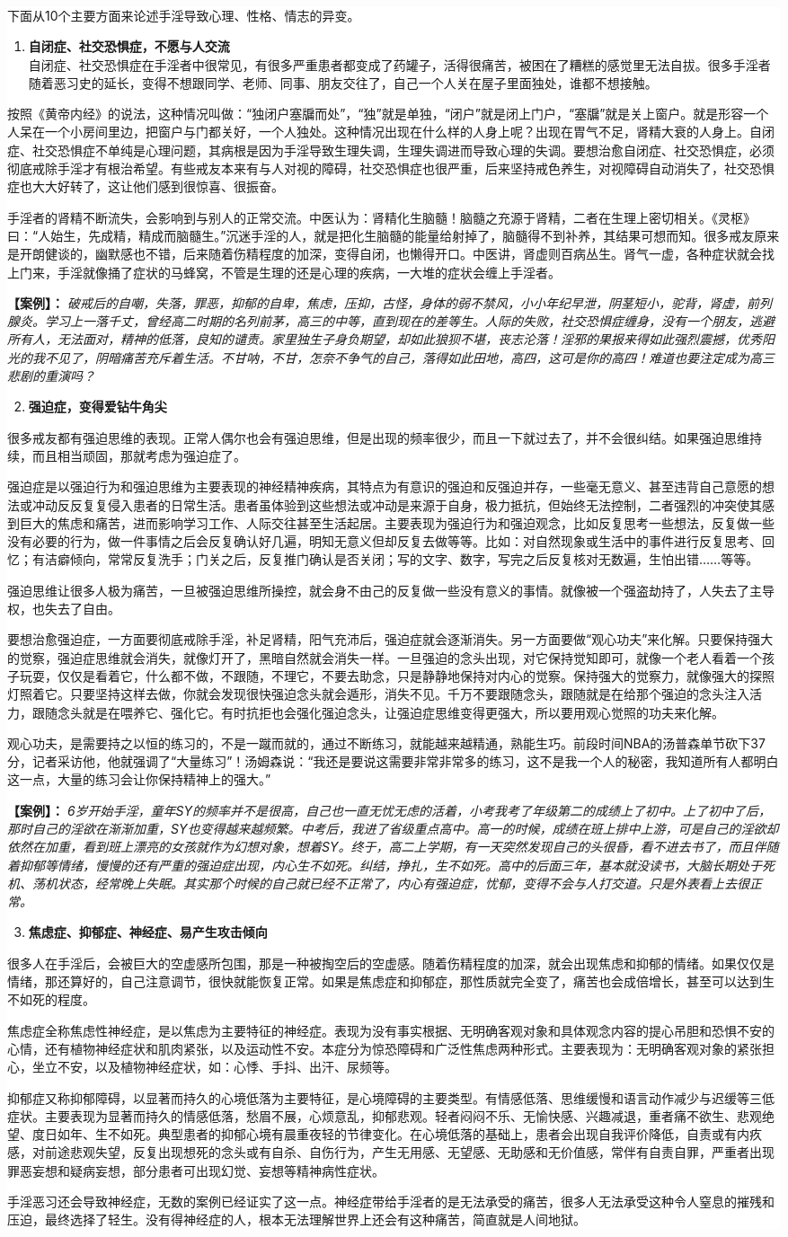 下面从10个主要方面来论述手淫导致心理、性格、情志的异变。

1. **自闭症、社交恐惧症，不愿与人交流**   
自闭症、社交恐惧症在手淫者中很常见，有很多严重患者都变成了药罐子，活得很痛苦，被困在了糟糕的感觉里无法自拔。很多手淫者随着恶习史的延长，变得不想跟同学、老师、同事、朋友交往了，自己一个人关在屋子里面独处，谁都不想接触。 

 按照《黄帝内经》的说法，这种情况叫做：“独闭户塞牖而处”，“独”就是单独，“闭户”就是闭上门户，“塞牖”就是关上窗户。就是形容一个人呆在一个小房间里边，把窗户与门都关好，一个人独处。这种情况出现在什么样的人身上呢？出现在胃气不足，肾精大衰的人身上。自闭症、社交恐惧症不单纯是心理问题，其病根是因为手淫导致生理失调，生理失调进而导致心理的失调。要想治愈自闭症、社交恐惧症，必须彻底戒除手淫才有根治希望。有些戒友本来有与人对视的障碍，社交恐惧症也很严重，后来坚持戒色养生，对视障碍自动消失了，社交恐惧症也大大好转了，这让他们感到很惊喜、很振奋。

 手淫者的肾精不断流失，会影响到与别人的正常交流。中医认为：肾精化生脑髓！脑髓之充源于肾精，二者在生理上密切相关。《灵枢》曰：“人始生，先成精，精成而脑髓生。”沉迷手淫的人，就是把化生脑髓的能量给射掉了，脑髓得不到补养，其结果可想而知。很多戒友原来是开朗健谈的，幽默感也不错，后来随着伤精程度的加深，变得自闭，也懒得开口。中医讲，肾虚则百病丛生。肾气一虚，各种症状就会找上门来，手淫就像捅了症状的马蜂窝，不管是生理的还是心理的疾病，一大堆的症状会缠上手淫者。

 **【案例】：**
 *破戒后的自嘲，失落，罪恶，抑郁的自卑，焦虑，压抑，古怪，身体的弱不禁风，小小年纪早泄，阴茎短小，驼背，肾虚，前列腺炎。学习上一落千丈，曾经高二时期的名列前茅，高三的中等，直到现在的差等生。人际的失败，社交恐惧症缠身，没有一个朋友，逃避所有人，无法面对，精神的低落，良知的谴责。家里独生子身负期望，却如此狼狈不堪，丧志沦落！淫邪的果报来得如此强烈震撼，优秀阳光的我不见了，阴暗痛苦充斥着生活。不甘呐，不甘，怎奈不争气的自己，落得如此田地，高四，这可是你的高四！难道也要注定成为高三悲剧的重演吗？*

2. **强迫症，变得爱钻牛角尖** 

很多戒友都有强迫思维的表现。正常人偶尔也会有强迫思维，但是出现的频率很少，而且一下就过去了，并不会很纠结。如果强迫思维持续，而且相当顽固，那就考虑为强迫症了。

强迫症是以强迫行为和强迫思维为主要表现的神经精神疾病，其特点为有意识的强迫和反强迫并存，一些毫无意义、甚至违背自己意愿的想法或冲动反反复复侵入患者的日常生活。患者虽体验到这些想法或冲动是来源于自身，极力抵抗，但始终无法控制，二者强烈的冲突使其感到巨大的焦虑和痛苦，进而影响学习工作、人际交往甚至生活起居。主要表现为强迫行为和强迫观念，比如反复思考一些想法，反复做一些没有必要的行为，做一件事情之后会反复确认好几遍，明知无意义但却反复去做等等。比如：对自然现象或生活中的事件进行反复思考、回忆；有洁癖倾向，常常反复洗手；门关之后，反复推门确认是否关闭；写的文字、数字，写完之后反复核对无数遍，生怕出错……等等。

强迫思维让很多人极为痛苦，一旦被强迫思维所操控，就会身不由己的反复做一些没有意义的事情。就像被一个强盗劫持了，人失去了主导权，也失去了自由。

要想治愈强迫症，一方面要彻底戒除手淫，补足肾精，阳气充沛后，强迫症就会逐渐消失。另一方面要做“观心功夫”来化解。只要保持强大的觉察，强迫症思维就会消失，就像灯开了，黑暗自然就会消失一样。一旦强迫的念头出现，对它保持觉知即可，就像一个老人看着一个孩子玩耍，仅仅是看着它，什么都不做，不跟随，不理它，不要去助念，只是静静地保持对内心的觉察。保持强大的觉察力，就像强大的探照灯照着它。只要坚持这样去做，你就会发现很快强迫念头就会遁形，消失不见。千万不要跟随念头，跟随就是在给那个强迫的念头注入活力，跟随念头就是在喂养它、强化它。有时抗拒也会强化强迫念头，让强迫症思维变得更强大，所以要用观心觉照的功夫来化解。

观心功夫，是需要持之以恒的练习的，不是一蹴而就的，通过不断练习，就能越来越精通，熟能生巧。前段时间NBA的汤普森单节砍下37分，记者采访他，他就强调了“大量练习”！汤姆森说：“我还是要说这需要非常非常多的练习，这不是我一个人的秘密，我知道所有人都明白这一点，大量的练习会让你保持精神上的强大。”

**【案例】：**
*6岁开始手淫，童年SY的频率并不是很高，自己也一直无忧无虑的活着，小考我考了年级第二的成绩上了初中。上了初中了后，那时自己的淫欲在渐渐加重，SY也变得越来越频繁。中考后，我进了省级重点高中。高一的时候，成绩在班上排中上游，可是自己的淫欲却依然在加重，看到班上漂亮的女孩就作为幻想对象，想着SY。终于，高二上学期，有一天突然发现自己的头很昏，看不进去书了，而且伴随着抑郁等情绪，慢慢的还有严重的强迫症出现，内心生不如死。纠结，挣扎，生不如死。高中的后面三年，基本就没读书，大脑长期处于死机、荡机状态，经常晚上失眠。其实那个时候的自己就已经不正常了，内心有强迫症，忧郁，变得不会与人打交道。只是外表看上去很正常。*

3. **焦虑症、抑郁症、神经症、易产生攻击倾向** 

很多人在手淫后，会被巨大的空虚感所包围，那是一种被掏空后的空虚感。随着伤精程度的加深，就会出现焦虑和抑郁的情绪。如果仅仅是情绪，那还算好的，自己注意调节，很快就能恢复正常。如果是焦虑症和抑郁症，那性质就完全变了，痛苦也会成倍增长，甚至可以达到生不如死的程度。

焦虑症全称焦虑性神经症，是以焦虑为主要特征的神经症。表现为没有事实根据、无明确客观对象和具体观念内容的提心吊胆和恐惧不安的心情，还有植物神经症状和肌肉紧张，以及运动性不安。本症分为惊恐障碍和广泛性焦虑两种形式。主要表现为：无明确客观对象的紧张担心，坐立不安，以及植物神经症状，如：心悸、手抖、出汗、尿频等。

抑郁症又称抑郁障碍，以显著而持久的心境低落为主要特征，是心境障碍的主要类型。有情感低落、思维缓慢和语言动作减少与迟缓等三低症状。主要表现为显著而持久的情感低落，愁眉不展，心烦意乱，抑郁悲观。轻者闷闷不乐、无愉快感、兴趣减退，重者痛不欲生、悲观绝望、度日如年、生不如死。典型患者的抑郁心境有晨重夜轻的节律变化。在心境低落的基础上，患者会出现自我评价降低，自责或有内疚感，对前途悲观失望，反复出现想死的念头或有自杀、自伤行为，产生无用感、无望感、无助感和无价值感，常伴有自责自罪，严重者出现罪恶妄想和疑病妄想，部分患者可出现幻觉、妄想等精神病性症状。

手淫恶习还会导致神经症，无数的案例已经证实了这一点。神经症带给手淫者的是无法承受的痛苦，很多人无法承受这种令人窒息的摧残和压迫，最终选择了轻生。没有得神经症的人，根本无法理解世界上还会有这种痛苦，简直就是人间地狱。
